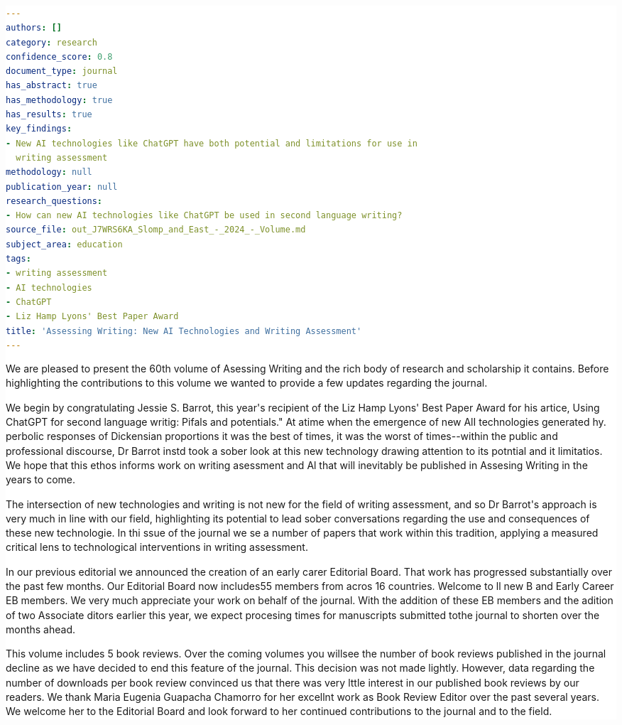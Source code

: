 ```yaml
---
authors: []
category: research
confidence_score: 0.8
document_type: journal
has_abstract: true
has_methodology: true
has_results: true
key_findings:
- New AI technologies like ChatGPT have both potential and limitations for use in
  writing assessment
methodology: null
publication_year: null
research_questions:
- How can new AI technologies like ChatGPT be used in second language writing?
source_file: out_J7WRS6KA_Slomp_and_East_-_2024_-_Volume.md
subject_area: education
tags:
- writing assessment
- AI technologies
- ChatGPT
- Liz Hamp Lyons' Best Paper Award
title: 'Assessing Writing: New AI Technologies and Writing Assessment'
---
```


We are pleased to present the 60th volume of Asessing Writing and the rich body of research and scholarship it contains. Before highlighting the contributions to this volume we wanted to provide a few updates regarding the journal.

We begin by congratulating Jessie S. Barrot, this year's recipient of the Liz Hamp Lyons' Best Paper Award for his artice, Using ChatGPT for second language writig: Pifals and potentials." At atime when the emergence of new AlI technologies generated hy. perbolic responses of Dickensian proportions it was the best of times, it was the worst of times--within the public and professional discourse, Dr Barrot instd took a sober look at this new technology drawing attention to its potntial and it limitatios. We hope that this ethos informs work on writing asessment and Al that will inevitably be published in Assesing Writing in the years to come.

The intersection of new technologies and writing is not new for the field of writing assessment, and so Dr Barrot's approach is very much in line with our field, highlighting its potential to lead sober conversations regarding the use and consequences of these new technologie. In thi ssue of the journal we se a number of papers that work within this tradition, applying a measured critical lens to technological interventions in writing assessment.

In our previous editorial we announced the creation of an early carer Editorial Board. That work has progressed substantially over the past few months. Our Editorial Board now includes55 members from acros 16 countries. Welcome to ll new B and Early Career EB members. We very much appreciate your work on behalf of the journal. With the addition of these EB members and the adition of two Associate ditors earlier this year, we expect procesing times for manuscripts submitted tothe journal to shorten over the months ahead.

This volume includes 5 book reviews. Over the coming volumes you willsee the number of book reviews published in the journal decline as we have decided to end this feature of the journal. This decision was not made lightly. However, data regarding the number of downloads per book review convinced us that there was very lttle interest in our published book reviews by our readers. We thank Maria Eugenia Guapacha Chamorro for her excellnt work as Book Review Editor over the past several years. We welcome her to the Editorial Board and look forward to her continued contributions to the journal and to the field.
